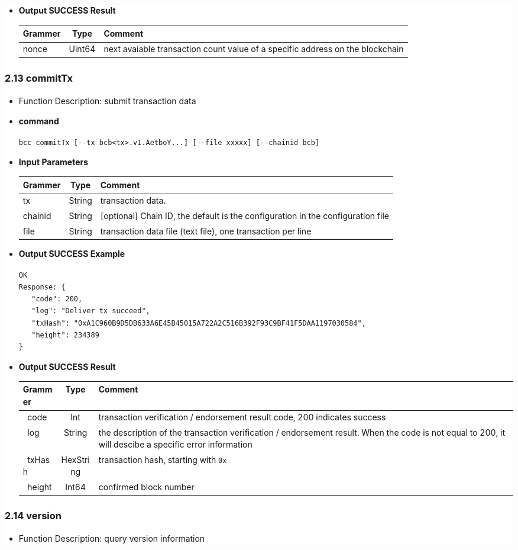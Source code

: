- **Output SUCCESS Result**

  | **Grammer** | **Type** | **Comment**&nbsp;&nbsp;&nbsp;&nbsp;&nbsp;&nbsp;&nbsp;&nbsp;&nbsp;&nbsp;&nbsp;&nbsp;&nbsp;&nbsp;&nbsp;&nbsp;&nbsp;&nbsp;&nbsp;&nbsp;&nbsp;&nbsp;&nbsp;&nbsp;&nbsp;&nbsp;&nbsp;&nbsp;&nbsp;&nbsp;&nbsp;&nbsp;&nbsp;&nbsp;&nbsp;&nbsp;&nbsp;&nbsp;&nbsp;&nbsp;&nbsp;&nbsp;&nbsp;&nbsp;&nbsp;&nbsp;&nbsp;&nbsp;&nbsp;&nbsp;&nbsp;&nbsp;&nbsp;&nbsp;&nbsp;&nbsp;&nbsp;&nbsp;&nbsp;&nbsp;&nbsp;&nbsp;&nbsp;&nbsp;&nbsp;&nbsp;&nbsp;&nbsp;&nbsp;&nbsp;&nbsp;&nbsp;&nbsp;&nbsp; |
  | -------- | :------: | ------------------------------------------------------------ |
  | nonce    |  Uint64  | next avaiable transaction count value of a specific address  on the blockchain                  |



### 2.13 commitTx

- Function Description: submit transaction data

- **command**

  ```
  bcc commitTx [--tx bcb<tx>.v1.AetboY...] [--file xxxxx] [--chainid bcb]
  ```

- **Input Parameters**

  | **Grammer** | **Type** | **Comment**&nbsp;&nbsp;&nbsp;&nbsp;&nbsp;&nbsp;&nbsp;&nbsp;&nbsp;&nbsp;&nbsp;&nbsp;&nbsp;&nbsp;&nbsp;&nbsp;&nbsp;&nbsp;&nbsp;&nbsp;&nbsp;&nbsp;&nbsp;&nbsp;&nbsp;&nbsp;&nbsp;&nbsp;&nbsp;&nbsp;&nbsp;&nbsp;&nbsp;&nbsp;&nbsp;&nbsp;&nbsp;&nbsp;&nbsp;&nbsp;&nbsp;&nbsp;&nbsp;&nbsp;&nbsp;&nbsp;&nbsp;&nbsp;&nbsp;&nbsp;&nbsp;&nbsp;&nbsp;&nbsp;&nbsp;&nbsp;&nbsp;&nbsp;&nbsp;&nbsp;&nbsp;&nbsp;&nbsp;&nbsp;&nbsp;&nbsp;&nbsp;&nbsp;&nbsp;&nbsp;&nbsp;&nbsp;&nbsp;&nbsp; |
  | -------- | :------: | ------------------------------------------------------------ |
  | tx       |  String  | transaction data.                                                   |
  | chainid  |  String  | [optional] Chain ID, the default is the configuration in the configuration file                     |
  | file     |  String  | transaction data file (text file), one transaction per line              |

- **Output SUCCESS Example**

  ```
  OK
  Response: {
     "code": 200,
     "log": "Deliver tx succeed",
     "txHash": "0xA1C960B9D5DB633A6E45B45015A722A2C516B392F93C9BF41F5DAA1197030584",
     "height": 234389
  }
  ```

- **Output SUCCESS Result**

  | **Grammer**           | **Type**  | **Comment**&nbsp;&nbsp;&nbsp;&nbsp;&nbsp;&nbsp;&nbsp;&nbsp;&nbsp;&nbsp;&nbsp;&nbsp;&nbsp;&nbsp;&nbsp;&nbsp;&nbsp;&nbsp;&nbsp;&nbsp;&nbsp;&nbsp;&nbsp;&nbsp;&nbsp;&nbsp;&nbsp;&nbsp;&nbsp;&nbsp;&nbsp;&nbsp;&nbsp;&nbsp;&nbsp;&nbsp;&nbsp;&nbsp;&nbsp;&nbsp;&nbsp;&nbsp;&nbsp;&nbsp;&nbsp;&nbsp;&nbsp;&nbsp;&nbsp;&nbsp;&nbsp;&nbsp;&nbsp;&nbsp;&nbsp;&nbsp;&nbsp;&nbsp;&nbsp;&nbsp;&nbsp;&nbsp;&nbsp;&nbsp;&nbsp;&nbsp;&nbsp;&nbsp;&nbsp;&nbsp;&nbsp;&nbsp;&nbsp;&nbsp; |
  | ------------------ | :-------: | ------------------------------------------------------------ |
  | &nbsp;&nbsp;code   |    Int    | transaction verification / endorsement result code, 200 indicates success               |
  | &nbsp;&nbsp;log    |  String   | the description of the transaction verification / endorsement result. When the code is not equal to 200, it will descibe a specific error information |
  | &nbsp;&nbsp;txHash | HexString | transaction hash, starting with `0x`           |
  | &nbsp;&nbsp;height |   Int64   | confirmed block number                     |



### 2.14 version

- Function Description: query version information
